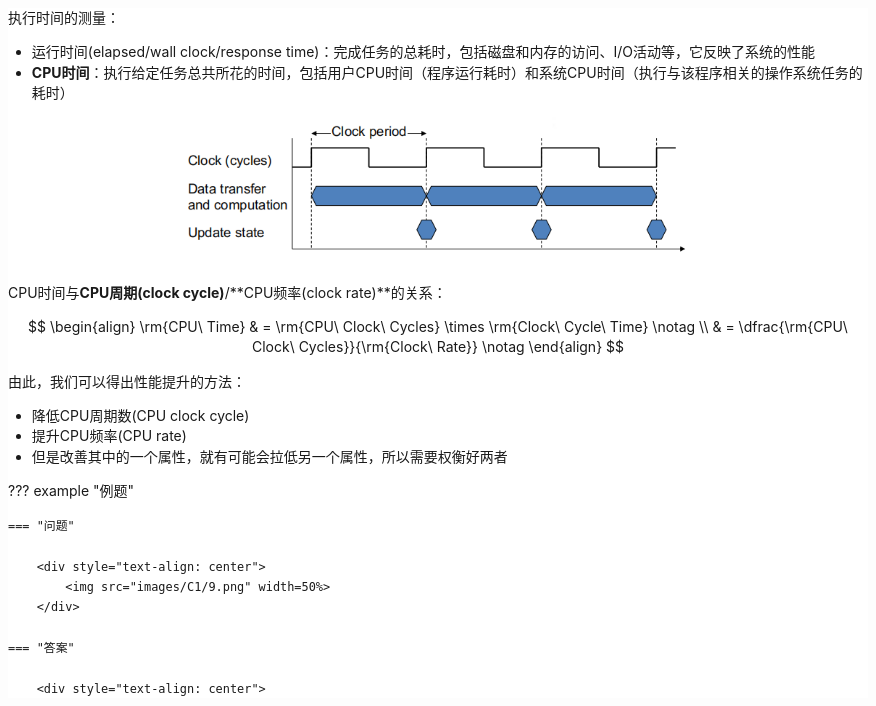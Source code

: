 执行时间的测量：

- 运行时间(elapsed/wall clock/response time)：完成任务的总耗时，包括磁盘和内存的访问、I/O活动等，它反映了系统的性能
- **CPU时间**：执行给定任务总共所花的时间，包括用户CPU时间（程序运行耗时）和系统CPU时间（执行与该程序相关的操作系统任务的耗时）

<div style="text-align: center">
    <img src="images/C1/8.png" width=60%>
</div>

CPU时间与**CPU周期(clock cycle)**/**CPU频率(clock rate)**的关系：

$$
\begin{align}
\rm{CPU\ Time} & = \rm{CPU\ Clock\ Cycles} \times \rm{Clock\ Cycle\ Time} \notag \\
& = \dfrac{\rm{CPU\ Clock\ Cycles}}{\rm{Clock\ Rate}} \notag
\end{align}
$$

由此，我们可以得出性能提升的方法：

- 降低CPU周期数(CPU clock cycle)
- 提升CPU频率(CPU rate)
- 但是改善其中的一个属性，就有可能会拉低另一个属性，所以需要权衡好两者

??? example "例题"

    === "问题"

        <div style="text-align: center">
            <img src="images/C1/9.png" width=50%>
        </div>         

    === "答案"

        <div style="text-align: center">